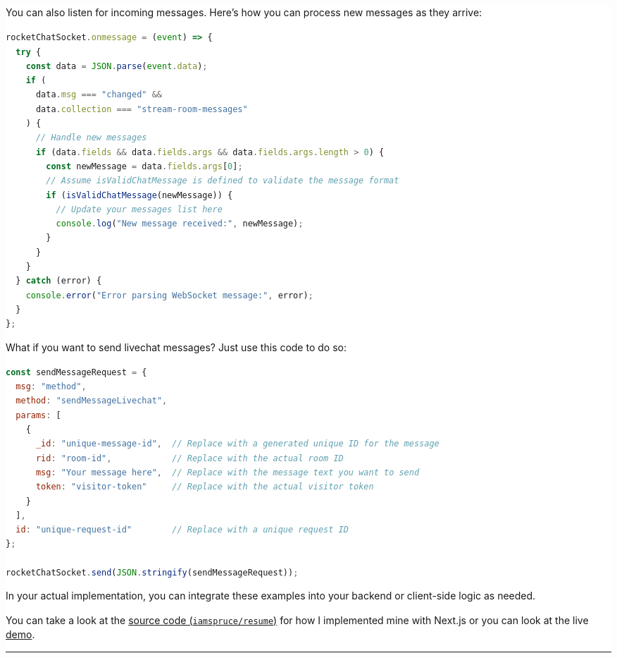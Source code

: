 You can also listen for incoming messages. Here’s how you can process new messages as they arrive:

```js
rocketChatSocket.onmessage = (event) => {
  try {
    const data = JSON.parse(event.data);
    if (
      data.msg === "changed" &&
      data.collection === "stream-room-messages"
    ) {
      // Handle new messages
      if (data.fields && data.fields.args && data.fields.args.length > 0) {
        const newMessage = data.fields.args[0];
        // Assume isValidChatMessage is defined to validate the message format
        if (isValidChatMessage(newMessage)) {
          // Update your messages list here
          console.log("New message received:", newMessage);
        }
      }
    }
  } catch (error) {
    console.error("Error parsing WebSocket message:", error);
  }
};
```

What if you want to send livechat messages? Just use this code to do so:

```js
const sendMessageRequest = {
  msg: "method",
  method: "sendMessageLivechat",
  params: [
    {
      _id: "unique-message-id",  // Replace with a generated unique ID for the message
      rid: "room-id",            // Replace with the actual room ID
      msg: "Your message here",  // Replace with the message text you want to send
      token: "visitor-token"     // Replace with the actual visitor token
    }
  ],
  id: "unique-request-id"        // Replace with a unique request ID
};

rocketChatSocket.send(JSON.stringify(sendMessageRequest));
```

In your actual implementation, you can integrate these examples into your backend or client-side logic as needed.

You can take a look at the [source code (<VPIcon icon="iconfont icon-github"/>`iamspruce/resume`)](https://github.com/iamspruce/resume) for how I implemented mine with Next.js or you can look at the live [<VPIcon icon="fas fa-globe"/>demo](https://resume-alpha-jet-70.vercel.app).

---
